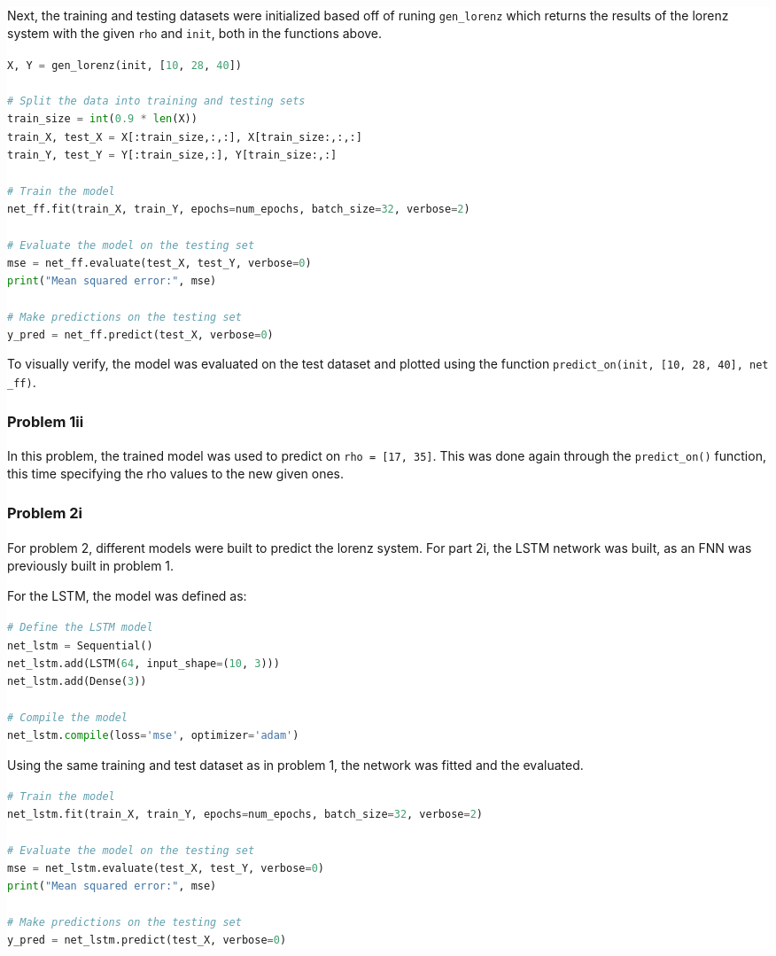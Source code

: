Next, the training and testing datasets were initialized based off of runing `gen_lorenz` which returns the results of the lorenz system with the given `rho` and `init`, both in the functions above.

```py
X, Y = gen_lorenz(init, [10, 28, 40])

# Split the data into training and testing sets
train_size = int(0.9 * len(X))
train_X, test_X = X[:train_size,:,:], X[train_size:,:,:]
train_Y, test_Y = Y[:train_size,:], Y[train_size:,:]

# Train the model
net_ff.fit(train_X, train_Y, epochs=num_epochs, batch_size=32, verbose=2)

# Evaluate the model on the testing set
mse = net_ff.evaluate(test_X, test_Y, verbose=0)
print("Mean squared error:", mse)

# Make predictions on the testing set
y_pred = net_ff.predict(test_X, verbose=0)
```

To visually verify, the model was evaluated on the test dataset and plotted using the function `predict_on(init, [10, 28, 40], net_ff)`.

### Problem 1ii
In this problem, the trained model was used to predict on `rho = [17, 35]`. This was done again through the `predict_on()` function, this time specifying the rho values to the new given ones.

### Problem 2i
For problem 2, different models were built to predict the lorenz system. For part 2i, the LSTM network was built, as an FNN was previously built in problem 1.

For the LSTM, the model was defined as:
```py
# Define the LSTM model
net_lstm = Sequential()
net_lstm.add(LSTM(64, input_shape=(10, 3)))
net_lstm.add(Dense(3))

# Compile the model
net_lstm.compile(loss='mse', optimizer='adam')
```
Using the same training and test dataset as in problem 1, the network was fitted and the evaluated.

```py
# Train the model
net_lstm.fit(train_X, train_Y, epochs=num_epochs, batch_size=32, verbose=2)

# Evaluate the model on the testing set
mse = net_lstm.evaluate(test_X, test_Y, verbose=0)
print("Mean squared error:", mse)

# Make predictions on the testing set
y_pred = net_lstm.predict(test_X, verbose=0)
```
